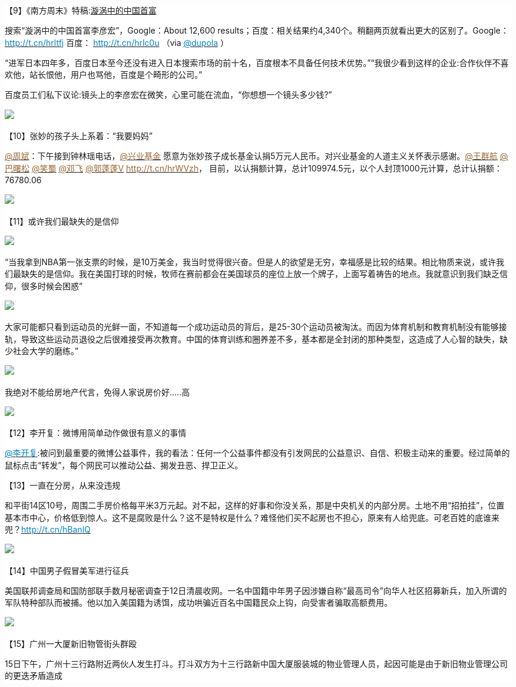<p>【9】《南方周末》特稿:<a title="漩涡中的中国首富" href="more.asp?name=xilei&amp;id=42194" target="_blank">漩涡中的中国首富</a></p>
<p>搜索“漩涡中的中国首富李彦宏”，Google：About 12,600 results；百度：相关结果约4,340个。稍翻两页就看出更大的区别了。Google：<a title="http://suogu.tk/ax" href="http://t.cn/hrltfj" target="_blank" mt="url"><font color="#0082cb">http://t.cn/hrltfj</font></a> 百度： <a title="http://suogu.tk/ay" href="http://t.cn/hrlc0u" target="_blank" mt="url"><font color="#0082cb">http://t.cn/hrlc0u</font></a> （via <a href="http://weibo.com/n/dupola" namecard="true"><font color="#0082cb">@dupola</font></a> ）</p>
<p>“进军日本四年多，百度日本至今还没有进入日本搜索市场的前十名，百度根本不具备任何技术优势。”“我很少看到这样的企业:合作伙伴不喜欢他，站长恨他，用户也骂他，百度是个畸形的公司。” </p>
<p>百度员工们私下议论:镜头上的李彦宏在微笑，心里可能在流血，“你想想一个镜头多少钱?”</p>
<p><img style="BORDER-BOTTOM-COLOR: #000000; BORDER-TOP-COLOR: #000000; BORDER-RIGHT-COLOR: #000000; BORDER-LEFT-COLOR: #000000" border="0" src="http://pic.dapenti.com/2011/04/16/dapenti_AZRTJrdx_ZI7Ub.jpg"></p>
<p>【10】张妙的孩子头上系着：“我要妈妈”</p>
<p><a href="http://weibo.com/1277341870" uid="1277341870" namecard="true"><font color="#996633">@周斌</font></a>：下午接到钟林瑶电话，<a href="http://weibo.com/n/%E5%85%B4%E4%B8%9A%E5%9F%BA%E9%87%91" namecard="true"><font color="#996633">@兴业基金</font></a> 愿意为张妙孩子成长基金认捐5万元人民币。对兴业基金的人道主义关怀表示感谢。<a href="http://weibo.com/n/%E7%8E%8B%E7%BE%A4%E8%88%AA" namecard="true"><font color="#996633">@王群航</font></a> <a href="http://weibo.com/n/%E5%B7%B4%E6%9B%99%E6%9D%BE" namecard="true"><font color="#996633">@巴曙松</font></a> <a href="http://weibo.com/n/%E7%AC%91%E8%9C%80" namecard="true"><font color="#996633">@笑蜀</font></a> <a href="http://weibo.com/n/%E9%82%93%E9%A3%9E" namecard="true"><font color="#996633">@邓飞</font></a> <a href="http://weibo.com/n/%E9%83%AD%E8%93%AC%E8%93%ACV" namecard="true"><font color="#996633">@郭蓬蓬V</font></a> <a title="http://blog.sina.com.cn/s/blog_4c22b0ae01017v46.html" href="http://t.cn/hrWVzh" target="_blank" mt="url"><font color="#996633">http://t.cn/hrWVzh</font></a>， 目前，以认捐额计算，总计109974.5元，以个人封顶1000元计算，总计认捐额：76780.06</p>
<p><img style="BORDER-BOTTOM-COLOR: #000000; BORDER-TOP-COLOR: #000000; BORDER-RIGHT-COLOR: #000000; BORDER-LEFT-COLOR: #000000" border="0" src="http://pic.dapenti.com/2011/04/16/dapenti_AZRVZNMD_4B3Fq.jpg"></p>
<p>【11】或许我们最缺失的是信仰</p>
<p><img style="BORDER-BOTTOM-COLOR: #000000; BORDER-TOP-COLOR: #000000; BORDER-RIGHT-COLOR: #000000; BORDER-LEFT-COLOR: #000000" border="0" src="http://pic.dapenti.com/2011/04/16/dapenti_AZS0AGyZ_iUlgS.jpg"></p>
<p>“当我拿到NBA第一张支票的时候，是10万美金，我当时觉得很兴奋。但是人的欲望是无穷，幸福感是比较的结果。相比物质来说，或许我们最缺失的是信仰。我在美国打球的时候，牧师在赛前都会在美国球员的座位上放一个牌子，上面写着祷告的地点。我就意识到我们缺乏信仰，很多时候会困惑”</p>
<p><img style="BORDER-BOTTOM-COLOR: #000000; BORDER-TOP-COLOR: #000000; BORDER-RIGHT-COLOR: #000000; BORDER-LEFT-COLOR: #000000" border="0" src="http://pic.dapenti.com/2011/04/16/dapenti_AZS0AmSs_RfRJG.jpg"></p>
<p>大家可能都只看到运动员的光鲜一面，不知道每一个成功运动员的背后，是25-30个运动员被淘汰。而因为体育机制和教育机制没有能够接轨，导致这些运动员退役之后很难接受再次教育。中国的体育训练和圈养差不多，基本都是全封闭的那种类型，这造成了人心智的缺失，缺少社会大学的磨练。”</p>
<p><img style="BORDER-BOTTOM-COLOR: #000000; BORDER-TOP-COLOR: #000000; BORDER-RIGHT-COLOR: #000000; BORDER-LEFT-COLOR: #000000" border="0" src="http://pic.dapenti.com/2011/04/16/dapenti_AZS0zXQE_15wbch.jpg"></p>
<p>我绝对不能给房地产代言，免得人家说房价好.....高</p>
<p><img style="BORDER-BOTTOM-COLOR: #000000; BORDER-TOP-COLOR: #000000; BORDER-RIGHT-COLOR: #000000; BORDER-LEFT-COLOR: #000000" border="0" src="http://pic.dapenti.com/2011/04/16/dapenti_AZS1VUtI_3tfwO.jpg"></p>
<p>【12】李开复：微博用简单动作做很有意义的事情</p>
<p><a href="http://weibo.com/n/%E6%9D%8E%E5%BC%80%E5%A4%8D" namecard="true"><font color="#0082cb">@李开复</font></a>:被问到最重要的微博公益事件，我的看法：任何一个公益事件都没有引发网民的公益意识、自信、积极主动来的重要。经过简单的鼠标点击“转发”，每个网民可以推动公益、揭发丑恶、捍卫正义。</p>
<p>
</p>
<div>
<object id="sinaplayer" width="480" height="370"><param name="allowScriptAccess" value="always">
<embed pluginspage="http://www.macromedia.com/go/getflashplayer" src="http://you.video.sina.com.cn/api/sinawebApi/outplayrefer.php/vid=50329280_31_PUPjGyY9D2%0D%0AaP+Eh0HTWxve0D+PcXuvDoj2u3ulGkJA1PE1XaapmZYd8O4iHWFqwbrz0xHcZkeP8wkkR5ZalZ/s.swf" type="application/x-shockwave-flash" name="sinaplayer" allowfullscreen="true" allowscriptaccess="always" width="480" height="370"></embed></object>
</div>
<p></p>
<p>【13】一直在分房，从来没违规</p>
<p>和平街14区10号，周围二手房价格每平米3万元起。对不起，这样的好事和你没关系，那是中央机关的内部分房。土地不用“招拍挂”，位置基本市中心，价格低到惊人。这不是腐败是什么？这不是特权是什么？难怪他们买不起房也不担心，原来有人给兜底。可老百姓的底谁来兜？<a title="http://www.infzm.com/content/57078http://www.infzm.com/content/57078" href="http://t.cn/hBanlQ" target="_blank" mt="url"><font color="#0082cb">http://t.cn/hBanlQ</font></a></p>
<p><img style="BORDER-BOTTOM-COLOR: #000000; BORDER-TOP-COLOR: #000000; BORDER-RIGHT-COLOR: #000000; BORDER-LEFT-COLOR: #000000" border="0" src="http://pic.dapenti.com/2011/04/16/dapenti_AZS6aGwj_KgbI3.jpg"></p>
<p>【14】中国男子假冒美军进行征兵</p>
<p>美国联邦调查局和国防部联手数月秘密调查于12日清晨收网。一名中国籍中年男子因涉嫌自称“最高司令”向华人社区招募新兵，加入所谓的军队特种部队而被捕。他以加入美国籍为诱饵，成功哄骗近百名中国籍民众上钩，向受害者骗取高额费用。</p>
<p><img src="http://pic.dapenti.com/2011/04/16/dapenti_AZS8CRGs_bV9mL.jpg"></p>
<p>【15】广州一大厦新旧物管街头群殴</p>
<p>15日下午，广州十三行路附近两伙人发生打斗。打斗双方为十三行路新中国大厦服装城的物业管理人员，起因可能是由于新旧物业管理公司的更迭矛盾造成</p>